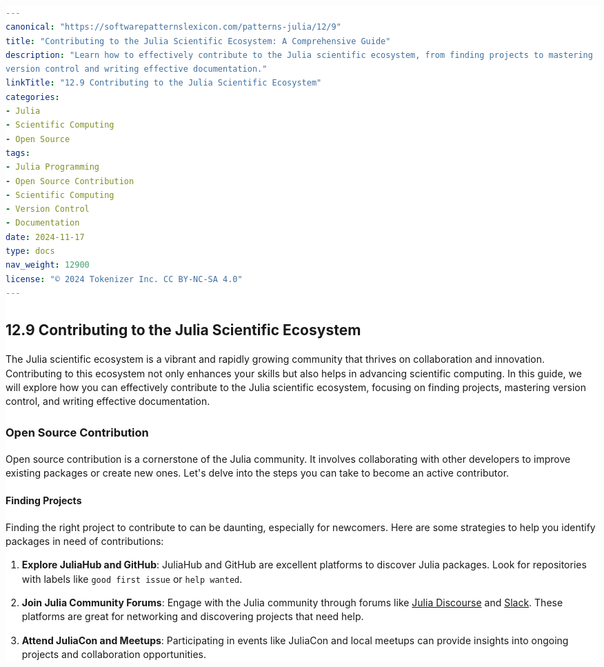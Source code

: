 ```yaml
---
canonical: "https://softwarepatternslexicon.com/patterns-julia/12/9"
title: "Contributing to the Julia Scientific Ecosystem: A Comprehensive Guide"
description: "Learn how to effectively contribute to the Julia scientific ecosystem, from finding projects to mastering version control and writing effective documentation."
linkTitle: "12.9 Contributing to the Julia Scientific Ecosystem"
categories:
- Julia
- Scientific Computing
- Open Source
tags:
- Julia Programming
- Open Source Contribution
- Scientific Computing
- Version Control
- Documentation
date: 2024-11-17
type: docs
nav_weight: 12900
license: "© 2024 Tokenizer Inc. CC BY-NC-SA 4.0"
---
```


## 12.9 Contributing to the Julia Scientific Ecosystem

The Julia scientific ecosystem is a vibrant and rapidly growing community that thrives on collaboration and innovation. Contributing to this ecosystem not only enhances your skills but also helps in advancing scientific computing. In this guide, we will explore how you can effectively contribute to the Julia scientific ecosystem, focusing on finding projects, mastering version control, and writing effective documentation.

### Open Source Contribution

Open source contribution is a cornerstone of the Julia community. It involves collaborating with other developers to improve existing packages or create new ones. Let's delve into the steps you can take to become an active contributor.

#### Finding Projects

Finding the right project to contribute to can be daunting, especially for newcomers. Here are some strategies to help you identify packages in need of contributions:

1. **Explore JuliaHub and GitHub**: JuliaHub and GitHub are excellent platforms to discover Julia packages. Look for repositories with labels like `good first issue` or `help wanted`.

2. **Join Julia Community Forums**: Engage with the Julia community through forums like [Julia Discourse](https://discourse.julialang.org/) and [Slack](https://julialang.org/slack/). These platforms are great for networking and discovering projects that need help.

3. **Attend JuliaCon and Meetups**: Participating in events like JuliaCon and local meetups can provide insights into ongoing projects and collaboration opportunities.
